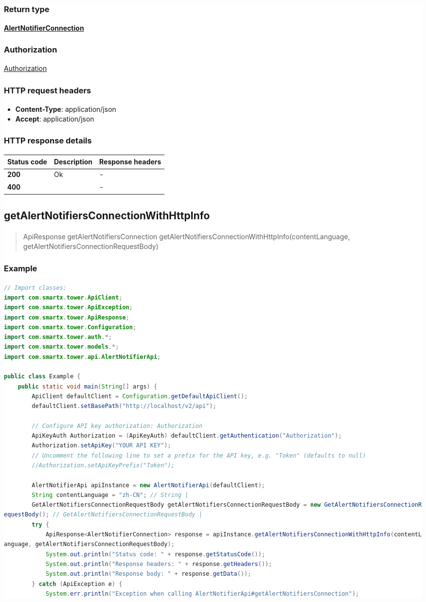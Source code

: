 ### Return type

[**AlertNotifierConnection**](AlertNotifierConnection.md)


### Authorization

[Authorization](../README.md#Authorization)

### HTTP request headers

- **Content-Type**: application/json
- **Accept**: application/json

### HTTP response details
| Status code | Description | Response headers |
|-------------|-------------|------------------|
| **200** | Ok |  -  |
| **400** |  |  -  |

## getAlertNotifiersConnectionWithHttpInfo

> ApiResponse<AlertNotifierConnection> getAlertNotifiersConnection getAlertNotifiersConnectionWithHttpInfo(contentLanguage, getAlertNotifiersConnectionRequestBody)



### Example

```java
// Import classes:
import com.smartx.tower.ApiClient;
import com.smartx.tower.ApiException;
import com.smartx.tower.ApiResponse;
import com.smartx.tower.Configuration;
import com.smartx.tower.auth.*;
import com.smartx.tower.models.*;
import com.smartx.tower.api.AlertNotifierApi;

public class Example {
    public static void main(String[] args) {
        ApiClient defaultClient = Configuration.getDefaultApiClient();
        defaultClient.setBasePath("http://localhost/v2/api");
        
        // Configure API key authorization: Authorization
        ApiKeyAuth Authorization = (ApiKeyAuth) defaultClient.getAuthentication("Authorization");
        Authorization.setApiKey("YOUR API KEY");
        // Uncomment the following line to set a prefix for the API key, e.g. "Token" (defaults to null)
        //Authorization.setApiKeyPrefix("Token");

        AlertNotifierApi apiInstance = new AlertNotifierApi(defaultClient);
        String contentLanguage = "zh-CN"; // String | 
        GetAlertNotifiersConnectionRequestBody getAlertNotifiersConnectionRequestBody = new GetAlertNotifiersConnectionRequestBody(); // GetAlertNotifiersConnectionRequestBody | 
        try {
            ApiResponse<AlertNotifierConnection> response = apiInstance.getAlertNotifiersConnectionWithHttpInfo(contentLanguage, getAlertNotifiersConnectionRequestBody);
            System.out.println("Status code: " + response.getStatusCode());
            System.out.println("Response headers: " + response.getHeaders());
            System.out.println("Response body: " + response.getData());
        } catch (ApiException e) {
            System.err.println("Exception when calling AlertNotifierApi#getAlertNotifiersConnection");
```